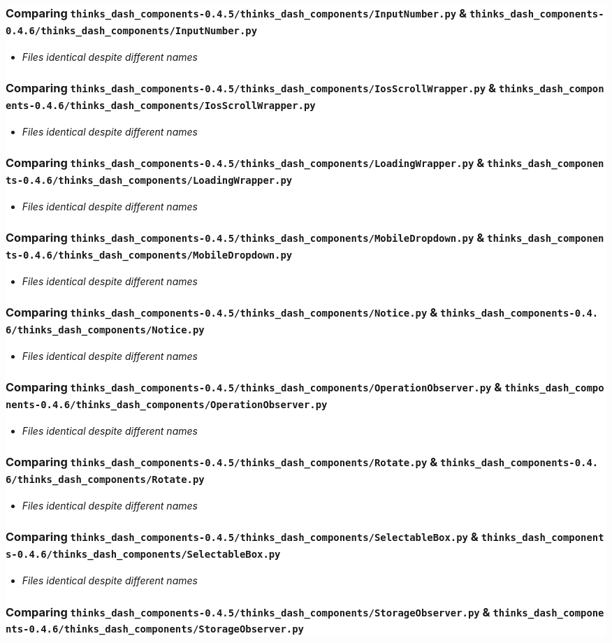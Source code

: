 ### Comparing `thinks_dash_components-0.4.5/thinks_dash_components/InputNumber.py` & `thinks_dash_components-0.4.6/thinks_dash_components/InputNumber.py`

 * *Files identical despite different names*

### Comparing `thinks_dash_components-0.4.5/thinks_dash_components/IosScrollWrapper.py` & `thinks_dash_components-0.4.6/thinks_dash_components/IosScrollWrapper.py`

 * *Files identical despite different names*

### Comparing `thinks_dash_components-0.4.5/thinks_dash_components/LoadingWrapper.py` & `thinks_dash_components-0.4.6/thinks_dash_components/LoadingWrapper.py`

 * *Files identical despite different names*

### Comparing `thinks_dash_components-0.4.5/thinks_dash_components/MobileDropdown.py` & `thinks_dash_components-0.4.6/thinks_dash_components/MobileDropdown.py`

 * *Files identical despite different names*

### Comparing `thinks_dash_components-0.4.5/thinks_dash_components/Notice.py` & `thinks_dash_components-0.4.6/thinks_dash_components/Notice.py`

 * *Files identical despite different names*

### Comparing `thinks_dash_components-0.4.5/thinks_dash_components/OperationObserver.py` & `thinks_dash_components-0.4.6/thinks_dash_components/OperationObserver.py`

 * *Files identical despite different names*

### Comparing `thinks_dash_components-0.4.5/thinks_dash_components/Rotate.py` & `thinks_dash_components-0.4.6/thinks_dash_components/Rotate.py`

 * *Files identical despite different names*

### Comparing `thinks_dash_components-0.4.5/thinks_dash_components/SelectableBox.py` & `thinks_dash_components-0.4.6/thinks_dash_components/SelectableBox.py`

 * *Files identical despite different names*

### Comparing `thinks_dash_components-0.4.5/thinks_dash_components/StorageObserver.py` & `thinks_dash_components-0.4.6/thinks_dash_components/StorageObserver.py`
